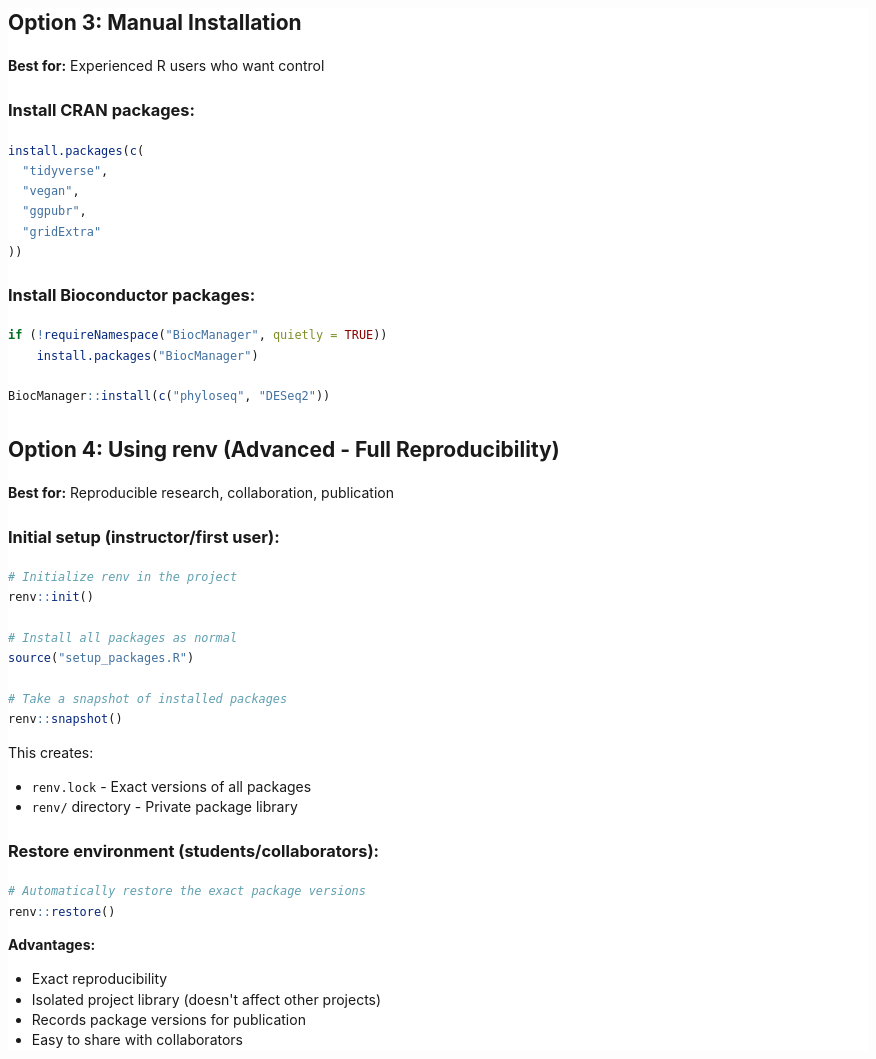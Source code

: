 ## Option 3: Manual Installation

**Best for:** Experienced R users who want control

### Install CRAN packages:
```r
install.packages(c(
  "tidyverse",
  "vegan",
  "ggpubr",
  "gridExtra"
))
```

### Install Bioconductor packages:
```r
if (!requireNamespace("BiocManager", quietly = TRUE))
    install.packages("BiocManager")

BiocManager::install(c("phyloseq", "DESeq2"))
```

## Option 4: Using renv (Advanced - Full Reproducibility)

**Best for:** Reproducible research, collaboration, publication

### Initial setup (instructor/first user):
```r
# Initialize renv in the project
renv::init()

# Install all packages as normal
source("setup_packages.R")

# Take a snapshot of installed packages
renv::snapshot()
```

This creates:
- `renv.lock` - Exact versions of all packages
- `renv/` directory - Private package library

### Restore environment (students/collaborators):
```r
# Automatically restore the exact package versions
renv::restore()
```

**Advantages:**
- Exact reproducibility
- Isolated project library (doesn't affect other projects)
- Records package versions for publication
- Easy to share with collaborators
